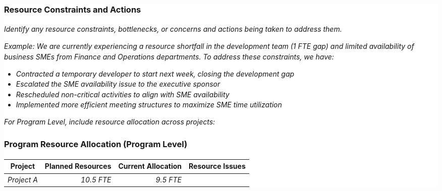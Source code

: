 ### Resource Constraints and Actions
*Identify any resource constraints, bottlenecks, or concerns and actions being taken to address them.*

*Example: We are currently experiencing a resource shortfall in the development team (1 FTE gap) and limited availability of business SMEs from Finance and Operations departments. To address these constraints, we have:*
* *Contracted a temporary developer to start next week, closing the development gap*
* *Escalated the SME availability issue to the executive sponsor*
* *Rescheduled non-critical activities to align with SME availability*
* *Implemented more efficient meeting structures to maximize SME time utilization*

*For Program Level, include resource allocation across projects:*

### Program Resource Allocation (Program Level)
| Project | Planned Resources | Current Allocation | Resource Issues |
|---------|------------------:|-------------------:|----------------|
| *Project A* | *10.5 FTE* | *9.5 FTE*

